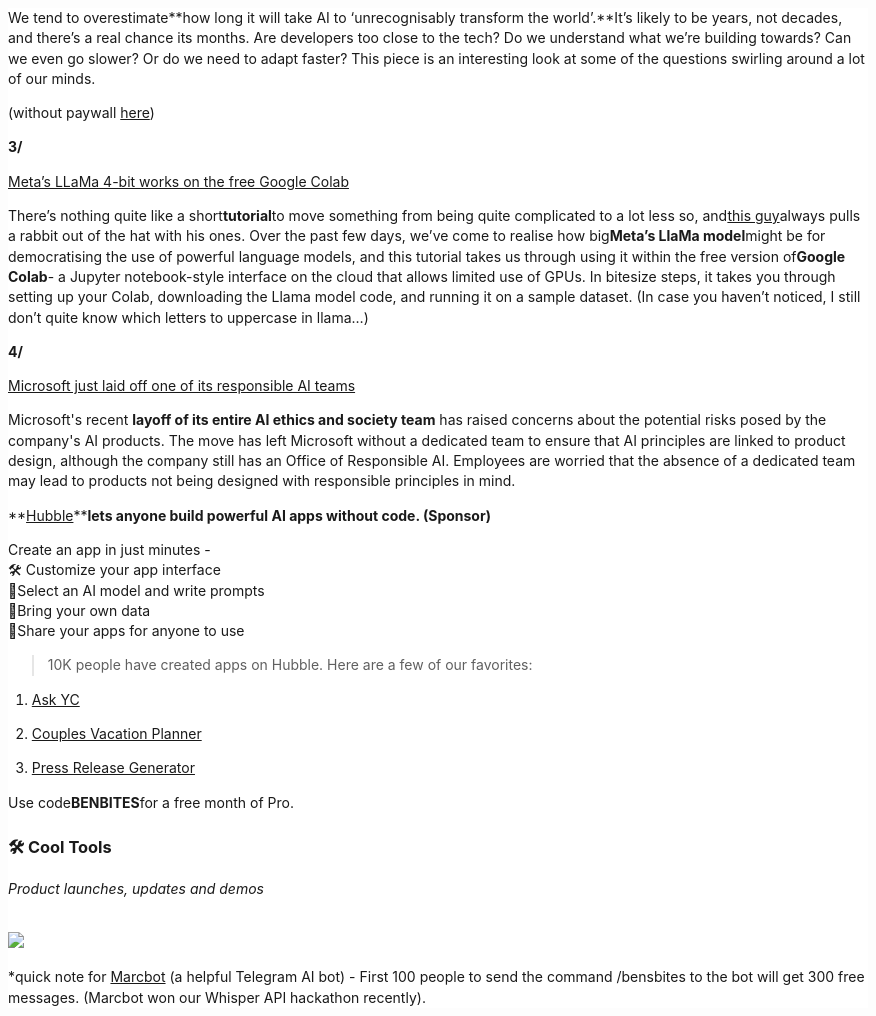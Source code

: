 We tend to overestimate\*\*how long it will take AI to ‘unrecognisably transform the world’.\*\*It’s likely to be years, not decades, and there’s a real chance its months. Are developers too close to the tech? Do we understand what we’re building towards? Can we even go slower? Or do we need to adapt faster? This piece is an interesting look at some of the questions swirling around a lot of our minds.

(without paywall [here](https://archive.vn/x9N7X))

**3/**

[Meta’s LLaMa 4-bit works on the free Google Colab](https://www.youtube.com/watch?v=OtAZHHyJSqU)

There’s nothing quite like a short**tutorial**to move something from being quite complicated to a lot less so, and[this guy](https://twitter.com/1littlecoder)always pulls a rabbit out of the hat with his ones. Over the past few days, we’ve come to realise how big**Meta’s LlaMa model**might be for democratising the use of powerful language models, and this tutorial takes us through using it within the free version of**Google Colab**- a Jupyter notebook-style interface on the cloud that allows limited use of GPUs. In bitesize steps, it takes you through setting up your Colab, downloading the Llama model code, and running it on a sample dataset. (In case you haven’t noticed, I still don’t quite know which letters to uppercase in llama…)

**4/**

[Microsoft just laid off one of its responsible AI teams](https://www.platformer.news/p/microsoft-just-laid-off-one-of-its)

Microsoft's recent **layoff of its entire AI ethics and society team** has raised concerns about the potential risks posed by the company's AI products. The move has left Microsoft without a dedicated team to ensure that AI principles are linked to product design, although the company still has an Office of Responsible AI. Employees are worried that the absence of a dedicated team may lead to products not being designed with responsible principles in mind.

\*\*[Hubble](https://www.hubble.ai/?utm_source=newsletter\&utm_campaign=bensbites)\*\***lets anyone build powerful AI apps without code. (Sponsor)**

Create an app in just minutes -\
🛠️ Customize your app interface\
🧠Select an AI model and write prompts\
💾Bring your own data\
🚀Share your apps for anyone to use

> 10K people have created apps on Hubble. Here are a few of our favorites:

1. [Ask YC](https://www.hubble.ai/apps/d6e10749291eee3a5aa323448b5b915b)

2. [Couples Vacation Planner](https://www.hubble.ai/apps/9178d7d7b887a604df86be6e441d404a)

3. [Press Release Generator](https://www.hubble.ai/apps/26722da6eb099216c0026a544176fcbe)

Use code**BENBITES**for a free month of Pro.

### 🛠️ Cool Tools

###### Product launches, updates and demos

![](https://media.beehiiv.com/cdn-cgi/image/fit=scale-down,format=auto,onerror=redirect,quality=80/uploads/asset/file/740ee61f-83fa-4283-a1a3-49c350289a26/Line_1.png)

\*quick note for [Marcbot](https://t.me/marcbot) (a helpful Telegram AI bot) - First 100 people to send the command /bensbites to the bot will get 300 free messages. (Marcbot won our Whisper API hackathon recently).
